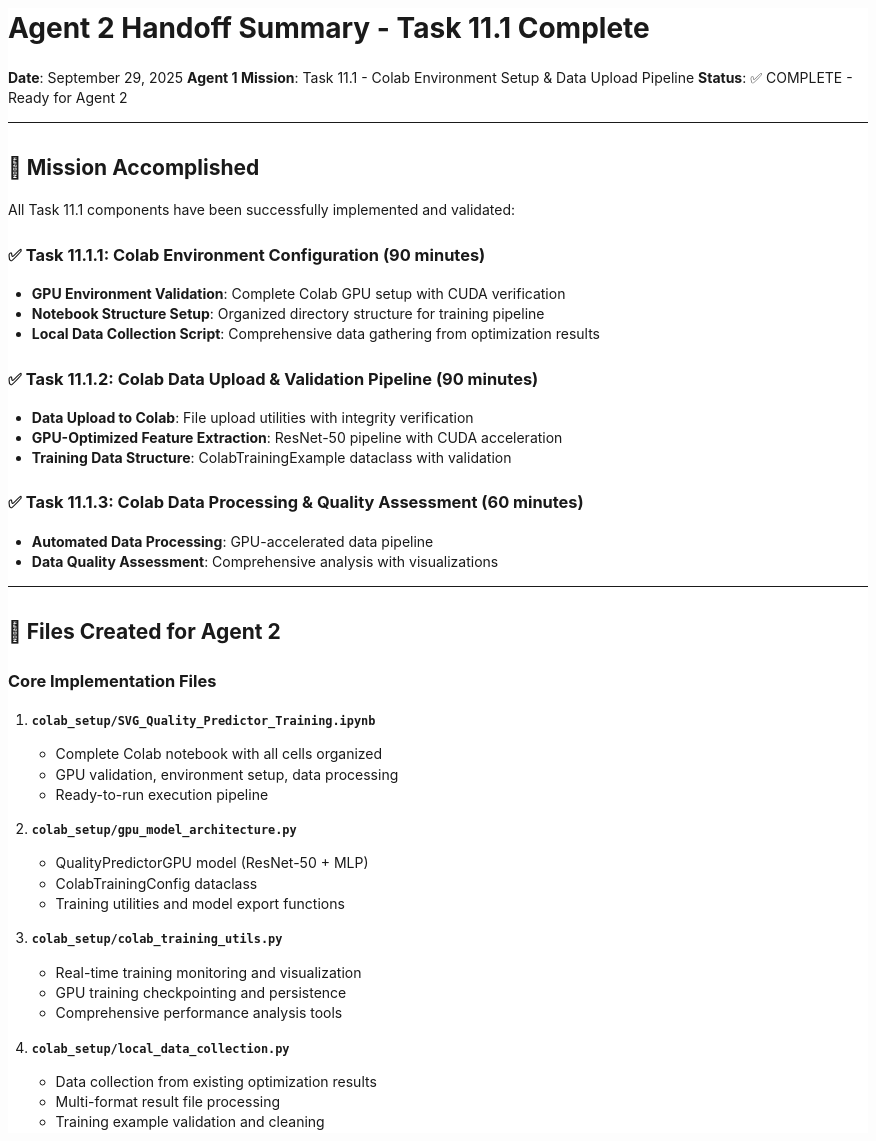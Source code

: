 # Agent 2 Handoff Summary - Task 11.1 Complete

**Date**: September 29, 2025
**Agent 1 Mission**: Task 11.1 - Colab Environment Setup & Data Upload Pipeline
**Status**: ✅ COMPLETE - Ready for Agent 2

---

## 🎯 Mission Accomplished

All Task 11.1 components have been successfully implemented and validated:

### ✅ Task 11.1.1: Colab Environment Configuration (90 minutes)
- **GPU Environment Validation**: Complete Colab GPU setup with CUDA verification
- **Notebook Structure Setup**: Organized directory structure for training pipeline
- **Local Data Collection Script**: Comprehensive data gathering from optimization results

### ✅ Task 11.1.2: Colab Data Upload & Validation Pipeline (90 minutes)
- **Data Upload to Colab**: File upload utilities with integrity verification
- **GPU-Optimized Feature Extraction**: ResNet-50 pipeline with CUDA acceleration
- **Training Data Structure**: ColabTrainingExample dataclass with validation

### ✅ Task 11.1.3: Colab Data Processing & Quality Assessment (60 minutes)
- **Automated Data Processing**: GPU-accelerated data pipeline
- **Data Quality Assessment**: Comprehensive analysis with visualizations

---

## 📁 Files Created for Agent 2

### Core Implementation Files
1. **`colab_setup/SVG_Quality_Predictor_Training.ipynb`**
   - Complete Colab notebook with all cells organized
   - GPU validation, environment setup, data processing
   - Ready-to-run execution pipeline

2. **`colab_setup/gpu_model_architecture.py`**
   - QualityPredictorGPU model (ResNet-50 + MLP)
   - ColabTrainingConfig dataclass
   - Training utilities and model export functions

3. **`colab_setup/colab_training_utils.py`**
   - Real-time training monitoring and visualization
   - GPU training checkpointing and persistence
   - Comprehensive performance analysis tools

4. **`colab_setup/local_data_collection.py`**
   - Data collection from existing optimization results
   - Multi-format result file processing
   - Training example validation and cleaning
